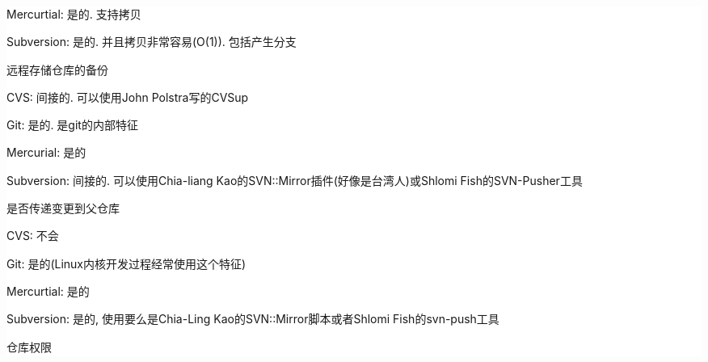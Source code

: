        
        

Mercurtial: 是的. 支持拷贝

      
       
        

Subversion: 是的. 并且拷贝非常容易(O(1)). 包括产生分支

      
          

      
        

远程存储仓库的备份

      
       
        

CVS: 间接的. 可以使用John Polstra写的CVSup

      
       
        

Git: 是的. 是git的内部特征

      
       
        

Mercurial: 是的

      
       
        

Subversion: 间接的. 可以使用Chia-liang Kao的SVN::Mirror插件(好像是台湾人)或Shlomi Fish的SVN-Pusher工具

      
          

      
        

是否传递变更到父仓库

      
       
        

CVS: 不会

      
       
        

Git: 是的(Linux内核开发过程经常使用这个特征)

      
       
        

Mercurtial: 是的

      
       
        

Subversion: 是的, 使用要么是Chia-Ling Kao的SVN::Mirror脚本或者Shlomi Fish的svn-push工具

      
          

      
        

仓库权限
